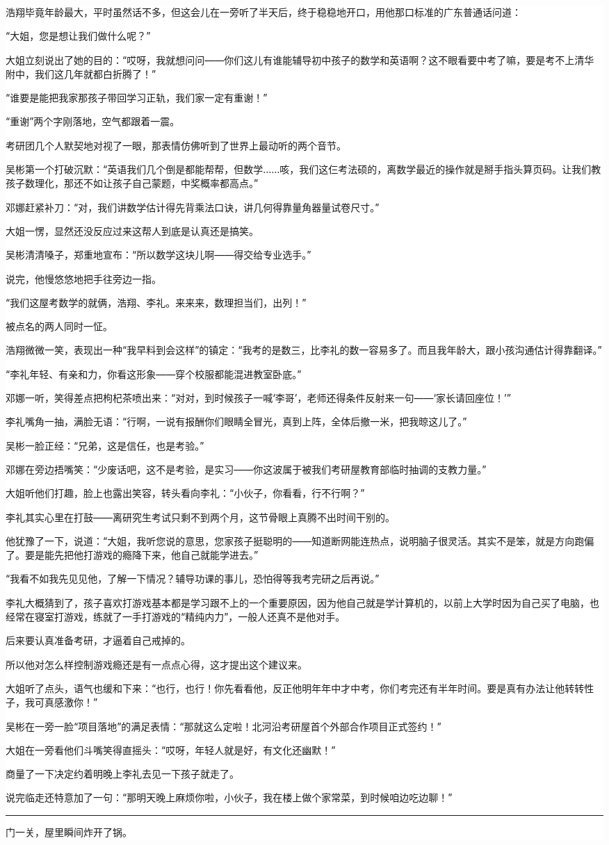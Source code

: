 浩翔毕竟年龄最大，平时虽然话不多，但这会儿在一旁听了半天后，终于稳稳地开口，用他那口标准的广东普通话问道：

“大姐，您是想让我们做什么呢？”

大姐立刻说出了她的目的：“哎呀，我就想问问——你们这儿有谁能辅导初中孩子的数学和英语啊？这不眼看要中考了嘛，要是考不上清华附中，我们这几年就都白折腾了！”

“谁要是能把我家那孩子带回学习正轨，我们家一定有重谢！”

“重谢”两个字刚落地，空气都跟着一震。

考研团几个人默契地对视了一眼，那表情仿佛听到了世界上最动听的两个音节。

吴彬第一个打破沉默：“英语我们几个倒是都能帮帮，但数学……咳，我们这仨考法硕的，离数学最近的操作就是掰手指头算页码。让我们教孩子数理化，那还不如让孩子自己蒙题，中奖概率都高点。”

邓娜赶紧补刀：“对，我们讲数学估计得先背乘法口诀，讲几何得靠量角器量试卷尺寸。”

大姐一愣，显然还没反应过来这帮人到底是认真还是搞笑。

吴彬清清嗓子，郑重地宣布：“所以数学这块儿啊——得交给专业选手。”

说完，他慢悠悠地把手往旁边一指。

“我们这屋考数学的就俩，浩翔、李礼。来来来，数理担当们，出列！”

被点名的两人同时一怔。

浩翔微微一笑，表现出一种“我早料到会这样”的镇定：“我考的是数三，比李礼的数一容易多了。而且我年龄大，跟小孩沟通估计得靠翻译。”

“李礼年轻、有亲和力，你看这形象——穿个校服都能混进教室卧底。”

邓娜一听，笑得差点把枸杞茶喷出来：“对对，到时候孩子一喊‘李哥’，老师还得条件反射来一句——‘家长请回座位！’”

李礼嘴角一抽，满脸无语：“行啊，一说有报酬你们眼睛全冒光，真到上阵，全体后撤一米，把我晾这儿了。”

吴彬一脸正经：“兄弟，这是信任，也是考验。”

邓娜在旁边捂嘴笑：“少废话吧，这不是考验，是实习——你这波属于被我们考研屋教育部临时抽调的支教力量。”

大姐听他们打趣，脸上也露出笑容，转头看向李礼：“小伙子，你看看，行不行啊？”

李礼其实心里在打鼓——离研究生考试只剩不到两个月，这节骨眼上真腾不出时间干别的。

他犹豫了一下，说道：“大姐，我听您说的意思，您家孩子挺聪明的——知道断网能连热点，说明脑子很灵活。其实不是笨，就是方向跑偏了。要是能先把他打游戏的瘾降下来，他自己就能学进去。”

“我看不如我先见见他，了解一下情况？辅导功课的事儿，恐怕得等我考完研之后再说。”

李礼大概猜到了，孩子喜欢打游戏基本都是学习跟不上的一个重要原因，因为他自己就是学计算机的，以前上大学时因为自己买了电脑，也经常在寝室打游戏，练就了一手打游戏的“精纯内力”，一般人还真不是他对手。

后来要认真准备考研，才逼着自己戒掉的。

所以他对怎么样控制游戏瘾还是有一点点心得，这才提出这个建议来。

大姐听了点头，语气也缓和下来：“也行，也行！你先看看他，反正他明年年中才中考，你们考完还有半年时间。要是真有办法让他转转性子，我可真感激你！”

吴彬在一旁一脸“项目落地”的满足表情：“那就这么定啦！北河沿考研屋首个外部合作项目正式签约！”

大姐在一旁看他们斗嘴笑得直摇头：“哎呀，年轻人就是好，有文化还幽默！”

商量了一下决定约着明晚上李礼去见一下孩子就走了。

说完临走还特意加了一句：“那明天晚上麻烦你啦，小伙子，我在楼上做个家常菜，到时候咱边吃边聊！”

---

门一关，屋里瞬间炸开了锅。

